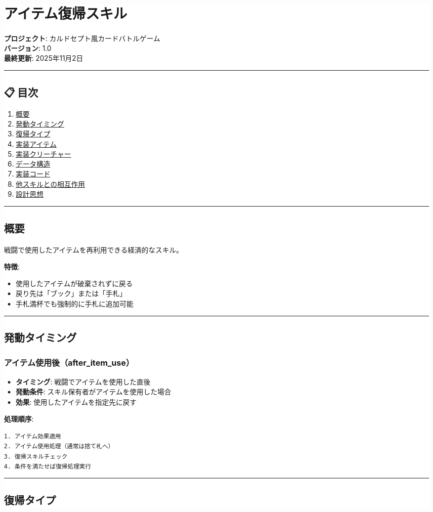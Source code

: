 # アイテム復帰スキル

**プロジェクト**: カルドセプト風カードバトルゲーム  
**バージョン**: 1.0  
**最終更新**: 2025年11月2日

---

## 📋 目次

1. [概要](#概要)
2. [発動タイミング](#発動タイミング)
3. [復帰タイプ](#復帰タイプ)
4. [実装アイテム](#実装アイテム)
5. [実装クリーチャー](#実装クリーチャー)
6. [データ構造](#データ構造)
7. [実装コード](#実装コード)
8. [他スキルとの相互作用](#他スキルとの相互作用)
9. [設計思想](#設計思想)

---

## 概要

戦闘で使用したアイテムを再利用できる経済的なスキル。

**特徴**: 
- 使用したアイテムが破棄されずに戻る
- 戻り先は「ブック」または「手札」
- 手札満杯でも強制的に手札に追加可能

---

## 発動タイミング

### アイテム使用後（after_item_use）

- **タイミング**: 戦闘でアイテムを使用した直後
- **発動条件**: スキル保有者がアイテムを使用した場合
- **効果**: 使用したアイテムを指定先に戻す

**処理順序**:
```
1. アイテム効果適用
2. アイテム使用処理（通常は捨て札へ）
3. 復帰スキルチェック
4. 条件を満たせば復帰処理実行
```

---

## 復帰タイプ

